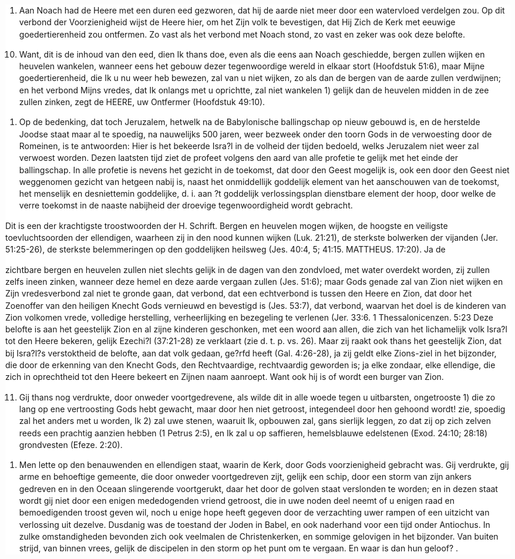 1) Aan Noach had de Heere met een duren eed gezworen, dat hij de aarde niet meer door een watervloed verdelgen zou. Op dit verbond der Voorzienigheid wijst de Heere hier, om het Zijn volk te bevestigen, dat Hij Zich de Kerk met eeuwige goedertierenheid zou ontfermen. Zo vast als het verbond met Noach stond, zo vast en zeker was ook deze belofte.

10. Want, dit is de inhoud van den eed, dien Ik thans doe, even als die eens aan Noach geschiedde,  bergen zullen wijken en heuvelen wankelen,  wanneer  eens het  gebouw dezer tegenwoordige wereld in elkaar stort (Hoofdstuk 51:6), maar Mijne goedertierenheid, die Ik u nu  weer  heb bewezen,  zal van u niet  wijken,  zo  als dan de bergen van de aarde zullen verdwijnen; en het verbond Mijns vredes, dat Ik onlangs met u oprichtte, zal niet wankelen 1) gelijk  dan  de  heuvelen  midden  in  de  zee  zullen  zinken,  zegt  de  HEERE,  uw  Ontfermer (Hoofdstuk 49:10).

1) Op de bedenking, dat toch Jeruzalem, hetwelk na de Babylonische ballingschap op nieuw gebouwd is, en de herstelde Joodse staat maar al te spoedig, na nauwelijks 500 jaren, weer bezweek onder den toorn Gods in de verwoesting door de Romeinen, is te antwoorden: Hier is  het  bekeerde  Isra?l  in  de  volheid  der  tijden  bedoeld,  welks  Jeruzalem  niet  weer  zal verwoest worden. Dezen laatsten tijd ziet de profeet volgens den aard van alle profetie te gelijk met het einde der ballingschap. In alle profetie is nevens het gezicht in de toekomst, dat door den Geest mogelijk is, ook een door den Geest niet weggenomen gezicht van hetgeen nabij is, naast het onmiddellijk goddelijk element van het aanschouwen van de toekomst, het menselijk en desniettemin goddelijke, d. i. aan ?t goddelijk verlossingsplan dienstbare element der hoop, door welke de verre toekomst in de naaste nabijheid der droevige tegenwoordigheid wordt gebracht.

Dit is een der krachtigste troostwoorden der H. Schrift. Bergen en heuvelen mogen wijken, de hoogste  en  veiligste  toevluchtsoorden  der  ellendigen,  waarheen  zij  in  den  nood  kunnen wijken  (Luk.  21:21),  de  sterkste  bolwerken  der  vijanden  (Jer.  51:25-26),  de  sterkste belemmeringen op den goddelijken heilsweg (Jes. 40:4, 5; 41:15. MATTHEUS. 17:20). Ja de

zichtbare bergen en heuvelen zullen niet slechts gelijk in de dagen van den zondvloed, met water overdekt  worden, zij zullen zelfs ineen zinken, wanneer deze hemel en deze aarde vergaan zullen (Jes. 51:6); maar Gods genade zal van Zion niet wijken en Zijn vredesverbond zal niet te gronde gaan, dat verbond, dat een echtverbond is tussen den Heere en Zion, dat door het Zoenoffer van den heiligen Knecht Gods vernieuwd en bevestigd is (Jes. 53:7), dat verbond, waarvan het doel is de kinderen van Zion volkomen vrede, volledige herstelling, verheerlijking en bezegeling te verlenen (Jer. 33:6. 1 Thessalonicenzen. 5:23 Deze belofte is aan het geestelijk Zion en al zijne kinderen geschonken, met een woord aan allen, die zich van het lichamelijk volk Isra?l tot den Heere bekeren, gelijk Ezechi?l (37:21-28) ze verklaart (zie d. t. p. vs. 26). Maar zij raakt ook thans het geestelijk Zion, dat bij Isra?l?s verstoktheid de belofte, aan dat volk gedaan, ge?rfd heeft (Gal. 4:26-28), ja zij geldt elke Zions-ziel in het bijzonder,  die door  de erkenning  van den Knecht  Gods,  den Rechtvaardige,  rechtvaardig geworden is; ja elke zondaar, elke ellendige, die zich in oprechtheid tot den Heere bekeert en Zijnen naam aanroept. Want ook hij is of wordt een burger van Zion.

11. Gij thans nog verdrukte, door onweder voortgedrevene, als wilde dit in alle woede tegen u uitbarsten, ongetrooste 1) die zo lang op ene vertroosting Gods hebt gewacht, maar door hen niet getroost, integendeel door hen gehoond wordt! zie, spoedig zal het anders met u worden, Ik 2) zal uwe stenen, waaruit Ik, opbouwen zal, gans sierlijk leggen, zo dat zij op zich zelven reeds een prachtig aanzien hebben (1 Petrus 2:5), en Ik zal u op saffieren, hemelsblauwe edelstenen (Exod. 24:10; 28:18) grondvesten (Efeze. 2:20).

1)  Men  lette  op  den  benauwenden  en  ellendigen  staat,  waarin  de  Kerk,  door  Gods voorzienigheid  gebracht  was.  Gij  verdrukte,  gij  arme  en  behoeftige  gemeente,  die  door onweder voortgedreven zijt, gelijk een schip, door een storm van zijn ankers gedreven en in den Oceaan slingerende voortgerukt, daar het door de golven staat verslonden te worden; en in dezen staat wordt gij niet door een enigen mededogenden vriend getroost, die in uwe noden deel neemt of u enigen raad en bemoedigenden troost geven wil, noch u enige hope heeft gegeven  door  de  verzachting  uwer  rampen  of  een  uitzicht  van  verlossing  uit  dezelve. Dusdanig  was  de  toestand  der  Joden  in  Babel,  en  ook  naderhand  voor  een  tijd  onder Antiochus.  In zulke omstandigheden bevonden zich ook  veelmalen de Christenkerken,  en sommige gelovigen in het bijzonder. Van buiten strijd, van binnen vrees, gelijk de discipelen in den storm op het punt om te vergaan. En waar is dan hun geloof? .

